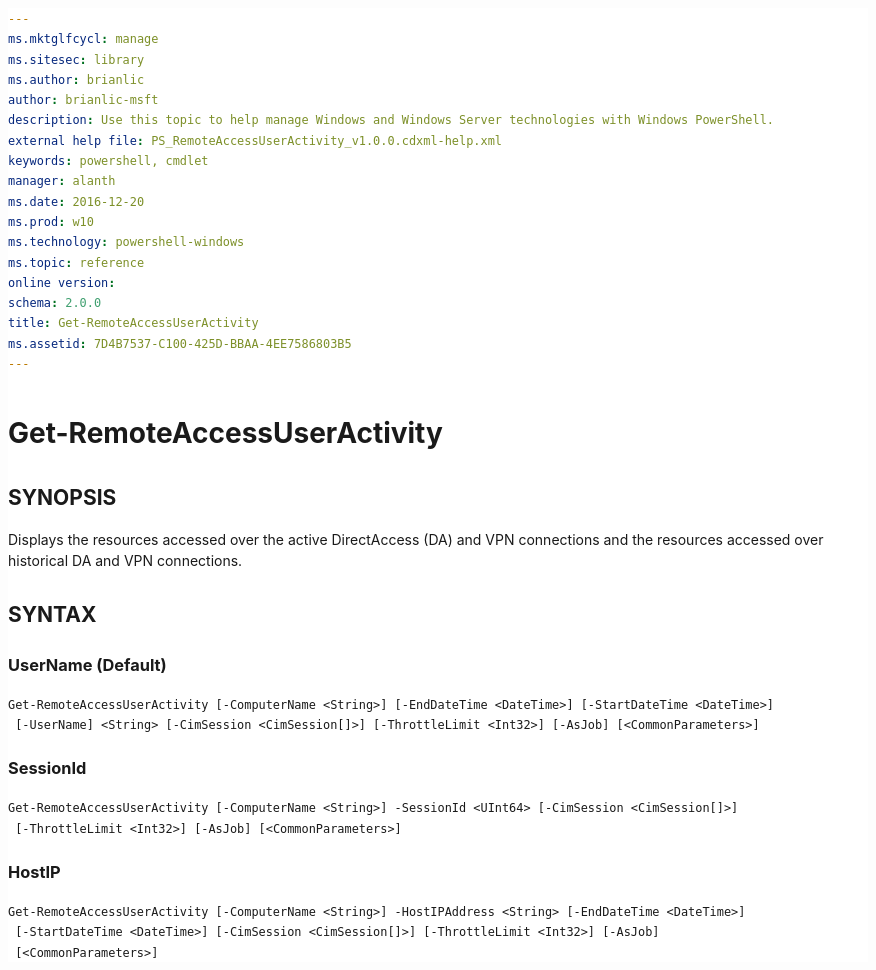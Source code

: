 ```yaml
---
ms.mktglfcycl: manage
ms.sitesec: library
ms.author: brianlic
author: brianlic-msft
description: Use this topic to help manage Windows and Windows Server technologies with Windows PowerShell.
external help file: PS_RemoteAccessUserActivity_v1.0.0.cdxml-help.xml
keywords: powershell, cmdlet
manager: alanth
ms.date: 2016-12-20
ms.prod: w10
ms.technology: powershell-windows
ms.topic: reference
online version: 
schema: 2.0.0
title: Get-RemoteAccessUserActivity
ms.assetid: 7D4B7537-C100-425D-BBAA-4EE7586803B5
---
```


# Get-RemoteAccessUserActivity

## SYNOPSIS
Displays the resources accessed over the active DirectAccess (DA) and VPN connections and the resources accessed over historical DA and VPN connections.

## SYNTAX

### UserName (Default)
```
Get-RemoteAccessUserActivity [-ComputerName <String>] [-EndDateTime <DateTime>] [-StartDateTime <DateTime>]
 [-UserName] <String> [-CimSession <CimSession[]>] [-ThrottleLimit <Int32>] [-AsJob] [<CommonParameters>]
```

### SessionId
```
Get-RemoteAccessUserActivity [-ComputerName <String>] -SessionId <UInt64> [-CimSession <CimSession[]>]
 [-ThrottleLimit <Int32>] [-AsJob] [<CommonParameters>]
```

### HostIP
```
Get-RemoteAccessUserActivity [-ComputerName <String>] -HostIPAddress <String> [-EndDateTime <DateTime>]
 [-StartDateTime <DateTime>] [-CimSession <CimSession[]>] [-ThrottleLimit <Int32>] [-AsJob]
 [<CommonParameters>]
```
